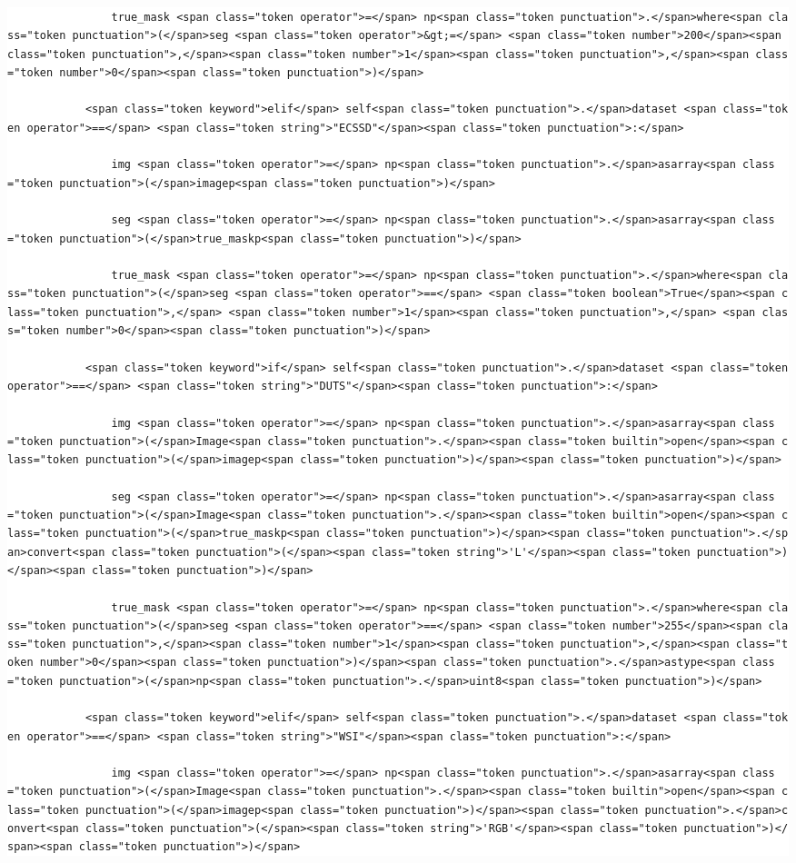                     true_mask <span class="token operator">=</span> np<span class="token punctuation">.</span>where<span class="token punctuation">(</span>seg <span class="token operator">&gt;=</span> <span class="token number">200</span><span class="token punctuation">,</span><span class="token number">1</span><span class="token punctuation">,</span><span class="token number">0</span><span class="token punctuation">)</span>

                <span class="token keyword">elif</span> self<span class="token punctuation">.</span>dataset <span class="token operator">==</span> <span class="token string">"ECSSD"</span><span class="token punctuation">:</span>

                    img <span class="token operator">=</span> np<span class="token punctuation">.</span>asarray<span class="token punctuation">(</span>imagep<span class="token punctuation">)</span>

                    seg <span class="token operator">=</span> np<span class="token punctuation">.</span>asarray<span class="token punctuation">(</span>true_maskp<span class="token punctuation">)</span>

                    true_mask <span class="token operator">=</span> np<span class="token punctuation">.</span>where<span class="token punctuation">(</span>seg <span class="token operator">==</span> <span class="token boolean">True</span><span class="token punctuation">,</span> <span class="token number">1</span><span class="token punctuation">,</span> <span class="token number">0</span><span class="token punctuation">)</span>

                <span class="token keyword">if</span> self<span class="token punctuation">.</span>dataset <span class="token operator">==</span> <span class="token string">"DUTS"</span><span class="token punctuation">:</span>

                    img <span class="token operator">=</span> np<span class="token punctuation">.</span>asarray<span class="token punctuation">(</span>Image<span class="token punctuation">.</span><span class="token builtin">open</span><span class="token punctuation">(</span>imagep<span class="token punctuation">)</span><span class="token punctuation">)</span>

                    seg <span class="token operator">=</span> np<span class="token punctuation">.</span>asarray<span class="token punctuation">(</span>Image<span class="token punctuation">.</span><span class="token builtin">open</span><span class="token punctuation">(</span>true_maskp<span class="token punctuation">)</span><span class="token punctuation">.</span>convert<span class="token punctuation">(</span><span class="token string">'L'</span><span class="token punctuation">)</span><span class="token punctuation">)</span>

                    true_mask <span class="token operator">=</span> np<span class="token punctuation">.</span>where<span class="token punctuation">(</span>seg <span class="token operator">==</span> <span class="token number">255</span><span class="token punctuation">,</span><span class="token number">1</span><span class="token punctuation">,</span><span class="token number">0</span><span class="token punctuation">)</span><span class="token punctuation">.</span>astype<span class="token punctuation">(</span>np<span class="token punctuation">.</span>uint8<span class="token punctuation">)</span>

                <span class="token keyword">elif</span> self<span class="token punctuation">.</span>dataset <span class="token operator">==</span> <span class="token string">"WSI"</span><span class="token punctuation">:</span>

                    img <span class="token operator">=</span> np<span class="token punctuation">.</span>asarray<span class="token punctuation">(</span>Image<span class="token punctuation">.</span><span class="token builtin">open</span><span class="token punctuation">(</span>imagep<span class="token punctuation">)</span><span class="token punctuation">.</span>convert<span class="token punctuation">(</span><span class="token string">'RGB'</span><span class="token punctuation">)</span><span class="token punctuation">)</span>
